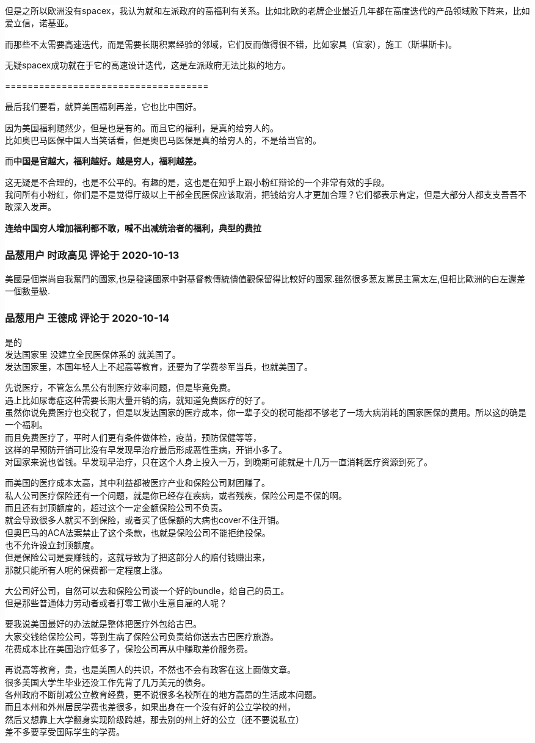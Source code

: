 但是之所以欧洲没有spacex，我认为就和左派政府的高福利有关系。比如北欧的老牌企业最近几年都在高度迭代的产品领域败下阵来，比如爱立信，诺基亚。  
  
而那些不太需要高速迭代，而是需要长期积累经验的邻域，它们反而做得很不错，比如家具（宜家），施工（斯堪斯卡)。  
  
无疑spacex成功就在于它的高速设计迭代，这是左派政府无法比拟的地方。  
  
\====================================  
  
最后我们要看，就算美国福利再差，它也比中国好。  
  
因为美国福利随然少，但是也是有的。而且它的福利，是真的给穷人的。  
比如奥巴马医保中国人当笑话看，但是奥巴马医保是真的给穷人的，不是给当官的。  
  
  
而**中国是官越大，福利越好。越是穷人，福利越差。**  
  
这无疑是不合理的，也是不公平的。有趣的是，这也是在知乎上跟小粉红辩论的一个非常有效的手段。  
我问所有小粉红，你们是不是觉得厅级以上干部全民医保应该取消，把钱给穷人才更加合理？它们都表示肯定，但是大部分人都支支吾吾不敢深入发声。  
  
**连给中国穷人增加福利都不敢，喊不出减统治者的福利，典型的费拉**
        
                

### 品葱用户 **时政高见** 评论于 2020-10-13
        
美國是個崇尚自我奮鬥的國家,也是發達國家中對基督教傳統價值觀保留得比較好的國家.雖然很多葱友罵民主黨太左,但相比歐洲的白左還差一個數量級.
        
                

### 品葱用户 **王德成** 评论于 2020-10-14
        
是的  
发达国家里 没建立全民医保体系的 就美国了。  
发达国家里，本国年轻人上不起高等教育，还要为了学费参军当兵，也就美国了。  
  
先说医疗，不管怎么黑公有制医疗效率问题，但是毕竟免费。  
遇上比如尿毒症这种需要长期大量开销的病，就知道免费医疗的好了。  
虽然你说免费医疗也交税了，但是以发达国家的医疗成本，你一辈子交的税可能都不够老了一场大病消耗的国家医保的费用。所以这的确是一个福利。  
而且免费医疗了，平时人们更有条件做体检，疫苗，预防保健等等，  
这样的早预防开销可比没有早发现早治疗最后形成恶性重病，开销小多了。  
对国家来说也省钱。早发现早治疗，只在这个人身上投入一万，到晚期可能就是十几万一直消耗医疗资源到死了。  
  
而美国的医疗成本太高，其中利益都被医疗产业和保险公司财团赚了。  
私人公司医疗保险还有一个问题，就是你已经存在疾病，或者残疾，保险公司是不保的啊。  
而且还有封顶额度的，超过这个一定金额保险公司不负责。  
就会导致很多人就买不到保险，或者买了低保额的大病也cover不住开销。  
但奥巴马的ACA法案禁止了这个条款，也就是保险公司不能拒绝投保。  
也不允许设立封顶额度。  
但是保险公司是要赚钱的，这就导致为了把这部分人的赔付钱赚出来，  
那就只能所有人呢的保费都一定程度上涨。  
  
大公司好公司，自然可以去和保险公司谈一个好的bundle，给自己的员工。  
但是那些普通体力劳动者或者打零工做小生意自雇的人呢？  
  
要我说美国最好的办法就是整体把医疗外包给古巴。  
大家交钱给保险公司，等到生病了保险公司负责给你送去古巴医疗旅游。  
花费成本比在美国治疗低多了，保险公司再从中赚取差价服务费。  
  
再说高等教育，贵，也是美国人的共识，不然也不会有政客在这上面做文章。  
很多美国大学生毕业还没工作先背了几万美元的债务。  
各州政府不断削减公立教育经费，更不说很多名校所在的地方高昂的生活成本问题。  
而且本州和外州居民学费也差很多，如果出身在一个没有好的公立学校的州，  
然后又想靠上大学翻身实现阶级跨越，那去别的州上好的公立（还不要说私立）  
差不多要享受国际学生的学费。  
  